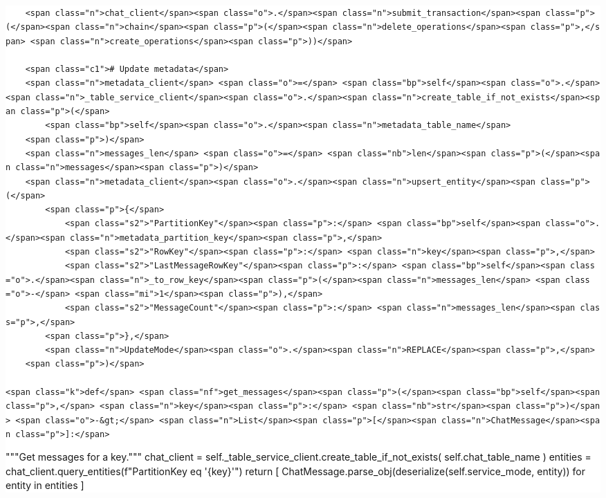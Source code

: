         <span class="n">chat_client</span><span class="o">.</span><span class="n">submit_transaction</span><span class="p">(</span><span class="n">chain</span><span class="p">(</span><span class="n">delete_operations</span><span class="p">,</span> <span class="n">create_operations</span><span class="p">))</span>

        <span class="c1"># Update metadata</span>
        <span class="n">metadata_client</span> <span class="o">=</span> <span class="bp">self</span><span class="o">.</span><span class="n">_table_service_client</span><span class="o">.</span><span class="n">create_table_if_not_exists</span><span class="p">(</span>
            <span class="bp">self</span><span class="o">.</span><span class="n">metadata_table_name</span>
        <span class="p">)</span>
        <span class="n">messages_len</span> <span class="o">=</span> <span class="nb">len</span><span class="p">(</span><span class="n">messages</span><span class="p">)</span>
        <span class="n">metadata_client</span><span class="o">.</span><span class="n">upsert_entity</span><span class="p">(</span>
            <span class="p">{</span>
                <span class="s2">"PartitionKey"</span><span class="p">:</span> <span class="bp">self</span><span class="o">.</span><span class="n">metadata_partition_key</span><span class="p">,</span>
                <span class="s2">"RowKey"</span><span class="p">:</span> <span class="n">key</span><span class="p">,</span>
                <span class="s2">"LastMessageRowKey"</span><span class="p">:</span> <span class="bp">self</span><span class="o">.</span><span class="n">_to_row_key</span><span class="p">(</span><span class="n">messages_len</span> <span class="o">-</span> <span class="mi">1</span><span class="p">),</span>
                <span class="s2">"MessageCount"</span><span class="p">:</span> <span class="n">messages_len</span><span class="p">,</span>
            <span class="p">},</span>
            <span class="n">UpdateMode</span><span class="o">.</span><span class="n">REPLACE</span><span class="p">,</span>
        <span class="p">)</span>

    <span class="k">def</span> <span class="nf">get_messages</span><span class="p">(</span><span class="bp">self</span><span class="p">,</span> <span class="n">key</span><span class="p">:</span> <span class="nb">str</span><span class="p">)</span> <span class="o">-&gt;</span> <span class="n">List</span><span class="p">[</span><span class="n">ChatMessage</span><span class="p">]:</span>
<span class="w">        </span><span class="sd">"""Get messages for a key."""</span>
        <span class="n">chat_client</span> <span class="o">=</span> <span class="bp">self</span><span class="o">.</span><span class="n">_table_service_client</span><span class="o">.</span><span class="n">create_table_if_not_exists</span><span class="p">(</span>
            <span class="bp">self</span><span class="o">.</span><span class="n">chat_table_name</span>
        <span class="p">)</span>
        <span class="n">entities</span> <span class="o">=</span> <span class="n">chat_client</span><span class="o">.</span><span class="n">query_entities</span><span class="p">(</span><span class="sa">f</span><span class="s2">"PartitionKey eq '</span><span class="si">{</span><span class="n">key</span><span class="si">}</span><span class="s2">'"</span><span class="p">)</span>
        <span class="k">return</span> <span class="p">[</span>
            <span class="n">ChatMessage</span><span class="o">.</span><span class="n">parse_obj</span><span class="p">(</span><span class="n">deserialize</span><span class="p">(</span><span class="bp">self</span><span class="o">.</span><span class="n">service_mode</span><span class="p">,</span> <span class="n">entity</span><span class="p">))</span>
            <span class="k">for</span> <span class="n">entity</span> <span class="ow">in</span> <span class="n">entities</span>
        <span class="p">]</span>
